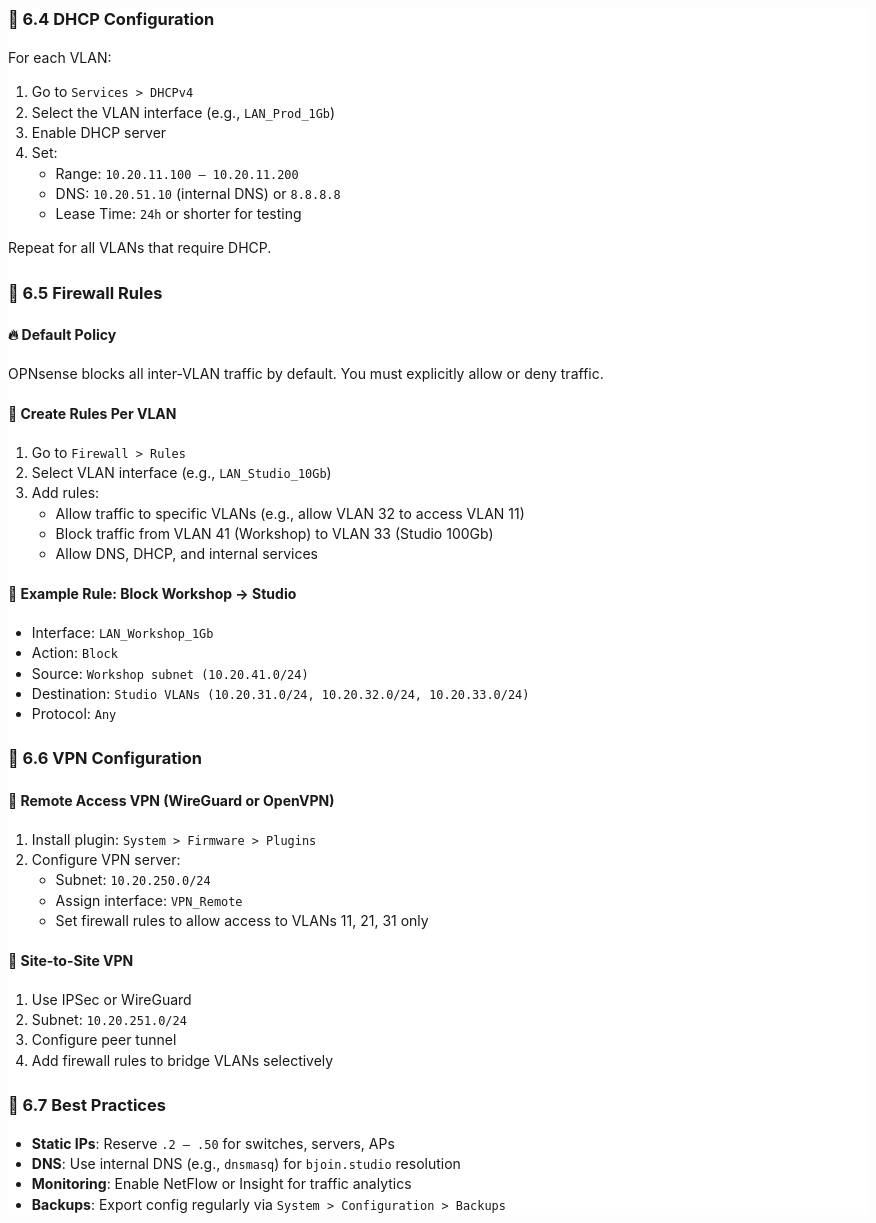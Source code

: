 ### 🔹 6.4 DHCP Configuration

For each VLAN:
1. Go to `Services > DHCPv4`
2. Select the VLAN interface (e.g., `LAN_Prod_1Gb`)
3. Enable DHCP server
4. Set:
   - Range: `10.20.11.100 – 10.20.11.200`
   - DNS: `10.20.51.10` (internal DNS) or `8.8.8.8`
   - Lease Time: `24h` or shorter for testing

Repeat for all VLANs that require DHCP.

### 🔹 6.5 Firewall Rules

#### 🔥 Default Policy
OPNsense blocks all inter-VLAN traffic by default. You must explicitly allow or deny traffic.

#### 🧱 Create Rules Per VLAN
1. Go to `Firewall > Rules`
2. Select VLAN interface (e.g., `LAN_Studio_10Gb`)
3. Add rules:
   - Allow traffic to specific VLANs (e.g., allow VLAN 32 to access VLAN 11)
   - Block traffic from VLAN 41 (Workshop) to VLAN 33 (Studio 100Gb)
   - Allow DNS, DHCP, and internal services

#### 🧠 Example Rule: Block Workshop → Studio
- Interface: `LAN_Workshop_1Gb`
- Action: `Block`
- Source: `Workshop subnet (10.20.41.0/24)`
- Destination: `Studio VLANs (10.20.31.0/24, 10.20.32.0/24, 10.20.33.0/24)`
- Protocol: `Any`

### 🔐 6.6 VPN Configuration

#### 🧳 Remote Access VPN (WireGuard or OpenVPN)
1. Install plugin: `System > Firmware > Plugins`
2. Configure VPN server:
   - Subnet: `10.20.250.0/24`
   - Assign interface: `VPN_Remote`
   - Set firewall rules to allow access to VLANs 11, 21, 31 only

#### 🔗 Site-to-Site VPN
1. Use IPSec or WireGuard
2. Subnet: `10.20.251.0/24`
3. Configure peer tunnel
4. Add firewall rules to bridge VLANs selectively

### 🧠 6.7 Best Practices

- **Static IPs**: Reserve `.2 – .50` for switches, servers, APs
- **DNS**: Use internal DNS (e.g., `dnsmasq`) for `bjoin.studio` resolution
- **Monitoring**: Enable NetFlow or Insight for traffic analytics
- **Backups**: Export config regularly via `System > Configuration > Backups`

